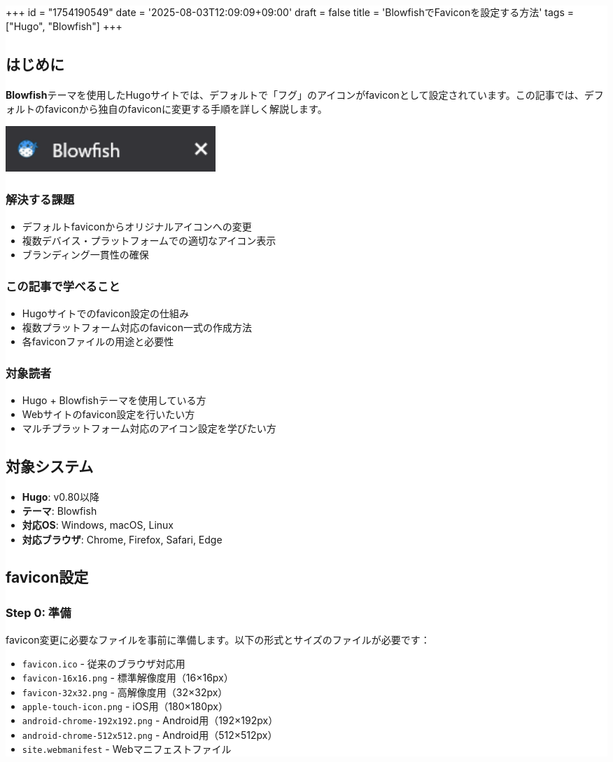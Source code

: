 +++
id = "1754190549"
date = '2025-08-03T12:09:09+09:00'
draft = false
title = 'BlowfishでFaviconを設定する方法'
tags = ["Hugo", "Blowfish"]
+++

## はじめに

**Blowfish**テーマを使用したHugoサイトでは、デフォルトで「フグ」のアイコンがfaviconとして設定されています。この記事では、デフォルトのfaviconから独自のfaviconに変更する手順を詳しく解説します。

<img src="blowfish_favicon.png" alt="Blowfishのデフォルトのfavicon" width="300"/>

### 解決する課題
- デフォルトfaviconからオリジナルアイコンへの変更
- 複数デバイス・プラットフォームでの適切なアイコン表示
- ブランディング一貫性の確保

### この記事で学べること
- Hugoサイトでのfavicon設定の仕組み
- 複数プラットフォーム対応のfavicon一式の作成方法
- 各faviconファイルの用途と必要性

### 対象読者
- Hugo + Blowfishテーマを使用している方
- Webサイトのfavicon設定を行いたい方
- マルチプラットフォーム対応のアイコン設定を学びたい方

## 対象システム

- **Hugo**: v0.80以降
- **テーマ**: Blowfish
- **対応OS**: Windows, macOS, Linux
- **対応ブラウザ**: Chrome, Firefox, Safari, Edge

## favicon設定

### Step 0: 準備

favicon変更に必要なファイルを事前に準備します。以下の形式とサイズのファイルが必要です：

- `favicon.ico` - 従来のブラウザ対応用
- `favicon-16x16.png` - 標準解像度用（16×16px）
- `favicon-32x32.png` - 高解像度用（32×32px）
- `apple-touch-icon.png` - iOS用（180×180px）
- `android-chrome-192x192.png` - Android用（192×192px）
- `android-chrome-512x512.png` - Android用（512×512px）
- `site.webmanifest` - Webマニフェストファイル

